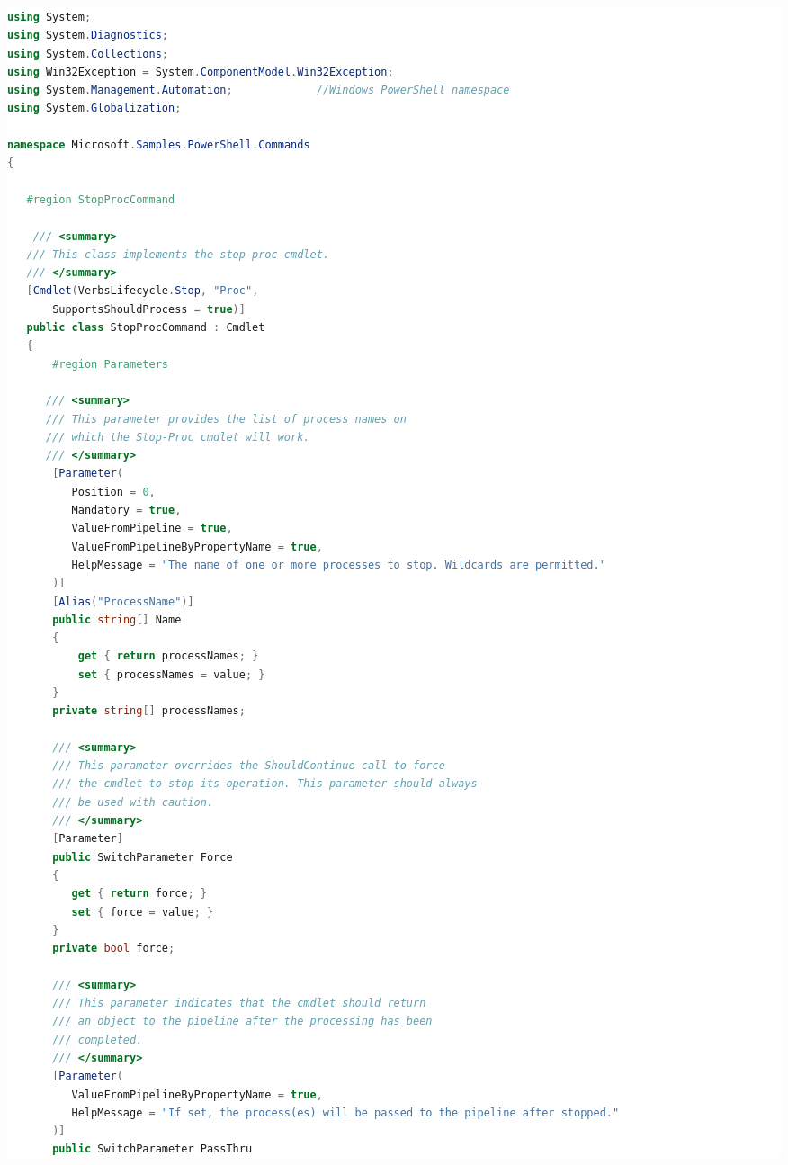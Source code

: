 ```csharp
using System;
using System.Diagnostics;
using System.Collections;
using Win32Exception = System.ComponentModel.Win32Exception;
using System.Management.Automation;             //Windows PowerShell namespace
using System.Globalization;

namespace Microsoft.Samples.PowerShell.Commands
{

   #region StopProcCommand

    /// <summary>
   /// This class implements the stop-proc cmdlet.
   /// </summary>
   [Cmdlet(VerbsLifecycle.Stop, "Proc",
       SupportsShouldProcess = true)]
   public class StopProcCommand : Cmdlet
   {
       #region Parameters

      /// <summary>
      /// This parameter provides the list of process names on
      /// which the Stop-Proc cmdlet will work.
      /// </summary>
       [Parameter(
          Position = 0,
          Mandatory = true,
          ValueFromPipeline = true,
          ValueFromPipelineByPropertyName = true,
          HelpMessage = "The name of one or more processes to stop. Wildcards are permitted."
       )]
       [Alias("ProcessName")]
       public string[] Name
       {
           get { return processNames; }
           set { processNames = value; }
       }
       private string[] processNames;

       /// <summary>
       /// This parameter overrides the ShouldContinue call to force
       /// the cmdlet to stop its operation. This parameter should always
       /// be used with caution.
       /// </summary>
       [Parameter]
       public SwitchParameter Force
       {
          get { return force; }
          set { force = value; }
       }
       private bool force;

       /// <summary>
       /// This parameter indicates that the cmdlet should return
       /// an object to the pipeline after the processing has been
       /// completed.
       /// </summary>
       [Parameter(
          ValueFromPipelineByPropertyName = true,
          HelpMessage = "If set, the process(es) will be passed to the pipeline after stopped."
       )]
       public SwitchParameter PassThru
```